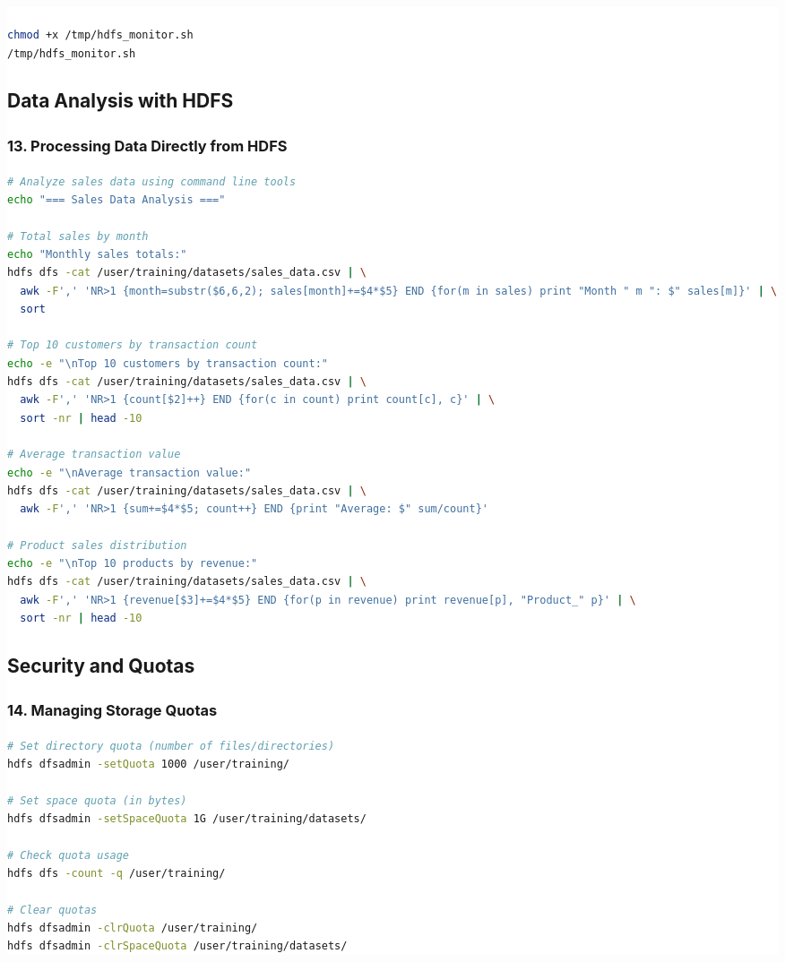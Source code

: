 ```bash

chmod +x /tmp/hdfs_monitor.sh
/tmp/hdfs_monitor.sh
```

## Data Analysis with HDFS

### 13. Processing Data Directly from HDFS

```bash
# Analyze sales data using command line tools
echo "=== Sales Data Analysis ==="

# Total sales by month
echo "Monthly sales totals:"
hdfs dfs -cat /user/training/datasets/sales_data.csv | \
  awk -F',' 'NR>1 {month=substr($6,6,2); sales[month]+=$4*$5} END {for(m in sales) print "Month " m ": $" sales[m]}' | \
  sort

# Top 10 customers by transaction count
echo -e "\nTop 10 customers by transaction count:"
hdfs dfs -cat /user/training/datasets/sales_data.csv | \
  awk -F',' 'NR>1 {count[$2]++} END {for(c in count) print count[c], c}' | \
  sort -nr | head -10

# Average transaction value
echo -e "\nAverage transaction value:"
hdfs dfs -cat /user/training/datasets/sales_data.csv | \
  awk -F',' 'NR>1 {sum+=$4*$5; count++} END {print "Average: $" sum/count}'

# Product sales distribution
echo -e "\nTop 10 products by revenue:"
hdfs dfs -cat /user/training/datasets/sales_data.csv | \
  awk -F',' 'NR>1 {revenue[$3]+=$4*$5} END {for(p in revenue) print revenue[p], "Product_" p}' | \
  sort -nr | head -10
```

## Security and Quotas

### 14. Managing Storage Quotas

```bash
# Set directory quota (number of files/directories)
hdfs dfsadmin -setQuota 1000 /user/training/

# Set space quota (in bytes)
hdfs dfsadmin -setSpaceQuota 1G /user/training/datasets/

# Check quota usage
hdfs dfs -count -q /user/training/

# Clear quotas
hdfs dfsadmin -clrQuota /user/training/
hdfs dfsadmin -clrSpaceQuota /user/training/datasets/
```
